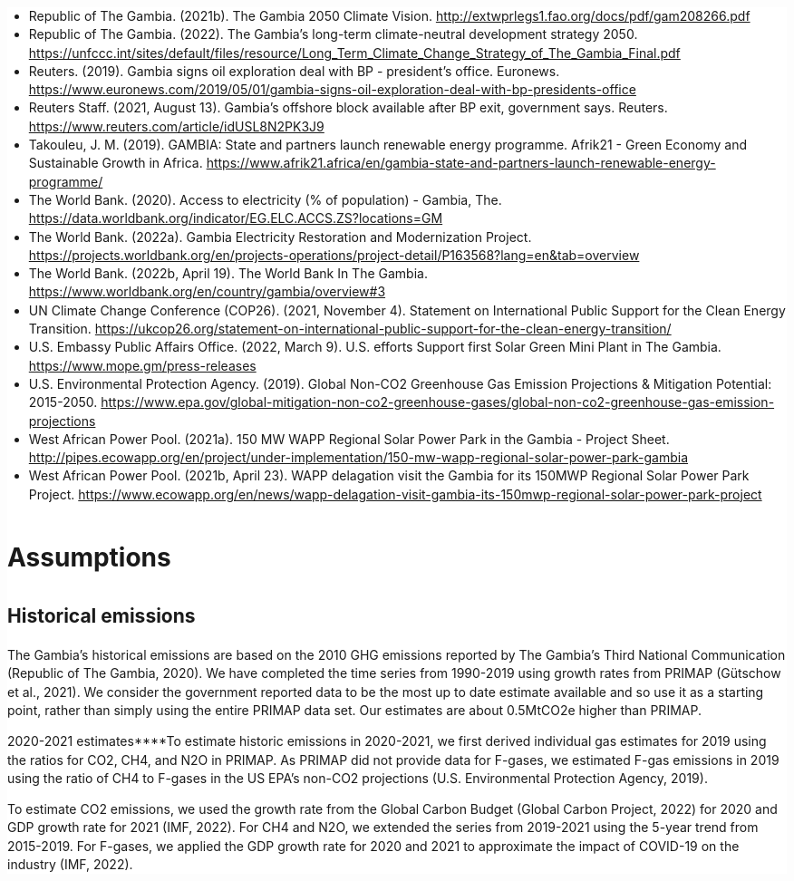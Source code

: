 - Republic of The Gambia. (2021b). The Gambia 2050 Climate Vision. http://extwprlegs1.fao.org/docs/pdf/gam208266.pdf
- Republic of The Gambia. (2022). The Gambia’s long-term climate-neutral development strategy 2050. https://unfccc.int/sites/default/files/resource/Long_Term_Climate_Change_Strategy_of_The_Gambia_Final.pdf
- Reuters. (2019). Gambia signs oil exploration deal with BP - president’s office. Euronews. https://www.euronews.com/2019/05/01/gambia-signs-oil-exploration-deal-with-bp-presidents-office
- Reuters Staff. (2021, August 13). Gambia’s offshore block available after BP exit, government says. Reuters. https://www.reuters.com/article/idUSL8N2PK3J9
- Takouleu, J. M. (2019). GAMBIA: State and partners launch renewable energy programme. Afrik21 - Green Economy and Sustainable Growth in Africa. https://www.afrik21.africa/en/gambia-state-and-partners-launch-renewable-energy-programme/
- The World Bank. (2020). Access to electricity (% of population) - Gambia, The. https://data.worldbank.org/indicator/EG.ELC.ACCS.ZS?locations=GM
- The World Bank. (2022a). Gambia Electricity Restoration and Modernization Project. https://projects.worldbank.org/en/projects-operations/project-detail/P163568?lang=en&tab=overview
- The World Bank. (2022b, April 19). The World Bank In The Gambia. https://www.worldbank.org/en/country/gambia/overview#3
- UN Climate Change Conference (COP26). (2021, November 4). Statement on International Public Support for the Clean Energy Transition. https://ukcop26.org/statement-on-international-public-support-for-the-clean-energy-transition/
- U.S. Embassy Public Affairs Office. (2022, March 9). U.S. efforts Support first Solar Green Mini Plant in The Gambia. https://www.mope.gm/press-releases
- U.S. Environmental Protection Agency. (2019). Global Non-CO2 Greenhouse Gas Emission Projections & Mitigation Potential: 2015-2050. https://www.epa.gov/global-mitigation-non-co2-greenhouse-gases/global-non-co2-greenhouse-gas-emission-projections
- West African Power Pool. (2021a). 150 MW WAPP Regional Solar Power Park in the Gambia - Project Sheet. http://pipes.ecowapp.org/en/project/under-implementation/150-mw-wapp-regional-solar-power-park-gambia
- West African Power Pool. (2021b, April 23). WAPP delagation visit the Gambia for its 150MWP Regional Solar Power Park Project. https://www.ecowapp.org/en/news/wapp-delagation-visit-gambia-its-150mwp-regional-solar-power-park-project

# Assumptions


## Historical emissions

The Gambia’s historical emissions are based on the 2010 GHG emissions reported by The Gambia’s Third National Communication (Republic of The Gambia, 2020). We have completed the time series from 1990-2019 using growth rates from PRIMAP (Gütschow et al., 2021). We consider the government reported data to be the most up to date estimate available and so use it as a starting point, rather than simply using the entire PRIMAP data set. Our estimates are about 0.5MtCO2e higher than PRIMAP.

2020-2021 estimates****To estimate historic emissions in 2020-2021, we first derived individual gas estimates for 2019 using the ratios for CO2, CH4, and N2O in PRIMAP. As PRIMAP did not provide data for F-gases, we estimated F-gas emissions in 2019 using the ratio of CH4 to F-gases in the US EPA’s non-CO2 projections (U.S. Environmental Protection Agency, 2019).

To estimate CO2 emissions, we used the growth rate from the Global Carbon Budget (Global Carbon Project, 2022) for 2020 and GDP growth rate for 2021 (IMF, 2022). For CH4 and N2O, we extended the series from 2019-2021 using the 5-year trend from 2015-2019. For F-gases, we applied the GDP growth rate for 2020 and 2021 to approximate the impact of COVID-19 on the industry (IMF, 2022).
